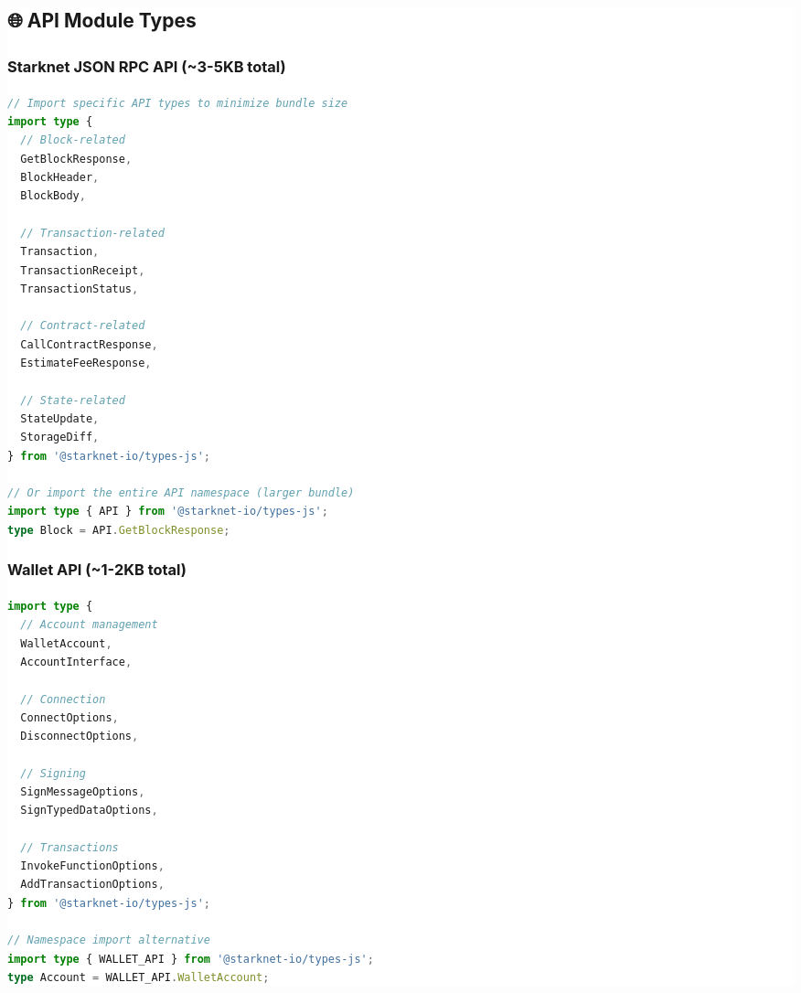 ## 🌐 API Module Types

### **Starknet JSON RPC API** (~3-5KB total)

```typescript
// Import specific API types to minimize bundle size
import type {
  // Block-related
  GetBlockResponse,
  BlockHeader,
  BlockBody,
  
  // Transaction-related  
  Transaction,
  TransactionReceipt,
  TransactionStatus,
  
  // Contract-related
  CallContractResponse,
  EstimateFeeResponse,
  
  // State-related
  StateUpdate,
  StorageDiff,
} from '@starknet-io/types-js';

// Or import the entire API namespace (larger bundle)
import type { API } from '@starknet-io/types-js';
type Block = API.GetBlockResponse;
```

### **Wallet API** (~1-2KB total)

```typescript
import type {
  // Account management
  WalletAccount,
  AccountInterface,
  
  // Connection
  ConnectOptions,
  DisconnectOptions,
  
  // Signing
  SignMessageOptions,
  SignTypedDataOptions,
  
  // Transactions
  InvokeFunctionOptions,
  AddTransactionOptions,
} from '@starknet-io/types-js';

// Namespace import alternative
import type { WALLET_API } from '@starknet-io/types-js';
type Account = WALLET_API.WalletAccount;
```
